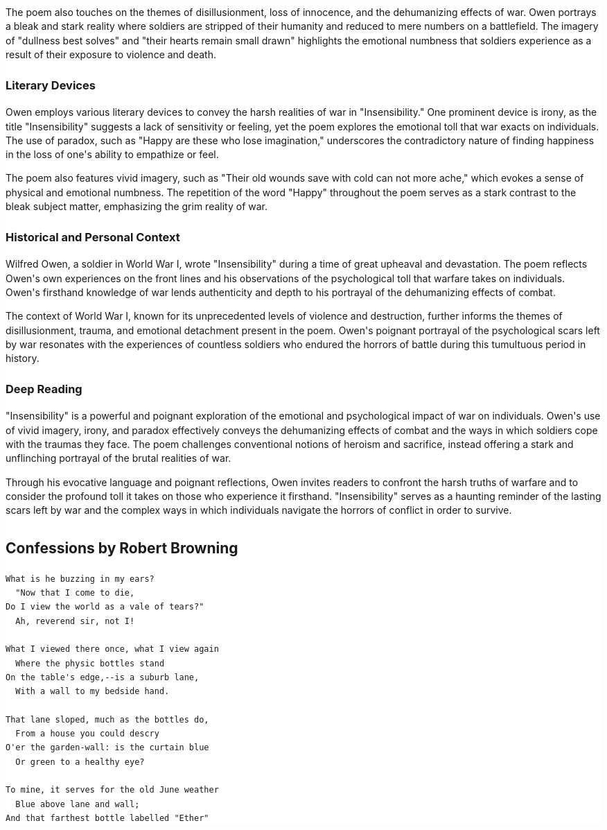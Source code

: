 The poem also touches on the themes of disillusionment, loss of innocence, and the dehumanizing effects of war. Owen portrays a bleak and stark reality where soldiers are stripped of their humanity and reduced to mere numbers on a battlefield. The imagery of "dullness best solves" and "their hearts remain small drawn" highlights the emotional numbness that soldiers experience as a result of their exposure to violence and death.

### Literary Devices

Owen employs various literary devices to convey the harsh realities of war in "Insensibility." One prominent device is irony, as the title "Insensibility" suggests a lack of sensitivity or feeling, yet the poem explores the emotional toll that war exacts on individuals. The use of paradox, such as "Happy are these who lose imagination," underscores the contradictory nature of finding happiness in the loss of one's ability to empathize or feel.

The poem also features vivid imagery, such as "Their old wounds save with cold can not more ache," which evokes a sense of physical and emotional numbness. The repetition of the word "Happy" throughout the poem serves as a stark contrast to the bleak subject matter, emphasizing the grim reality of war.

### Historical and Personal Context

Wilfred Owen, a soldier in World War I, wrote "Insensibility" during a time of great upheaval and devastation. The poem reflects Owen's own experiences on the front lines and his observations of the psychological toll that warfare takes on individuals. Owen's firsthand knowledge of war lends authenticity and depth to his portrayal of the dehumanizing effects of combat.

The context of World War I, known for its unprecedented levels of violence and destruction, further informs the themes of disillusionment, trauma, and emotional detachment present in the poem. Owen's poignant portrayal of the psychological scars left by war resonates with the experiences of countless soldiers who endured the horrors of battle during this tumultuous period in history.

### Deep Reading

"Insensibility" is a powerful and poignant exploration of the emotional and psychological impact of war on individuals. Owen's use of vivid imagery, irony, and paradox effectively conveys the dehumanizing effects of combat and the ways in which soldiers cope with the traumas they face. The poem challenges conventional notions of heroism and sacrifice, instead offering a stark and unflinching portrayal of the brutal realities of war.

Through his evocative language and poignant reflections, Owen invites readers to confront the harsh truths of warfare and to consider the profound toll it takes on those who experience it firsthand. "Insensibility" serves as a haunting reminder of the lasting scars left by war and the complex ways in which individuals navigate the horrors of conflict in order to survive.

## Confessions by Robert Browning

```
What is he buzzing in my ears?
  "Now that I come to die,
Do I view the world as a vale of tears?"
  Ah, reverend sir, not I!

What I viewed there once, what I view again
  Where the physic bottles stand
On the table's edge,--is a suburb lane,
  With a wall to my bedside hand.

That lane sloped, much as the bottles do,
  From a house you could descry
O'er the garden-wall: is the curtain blue
  Or green to a healthy eye?

To mine, it serves for the old June weather
  Blue above lane and wall;
And that farthest bottle labelled "Ether"
```